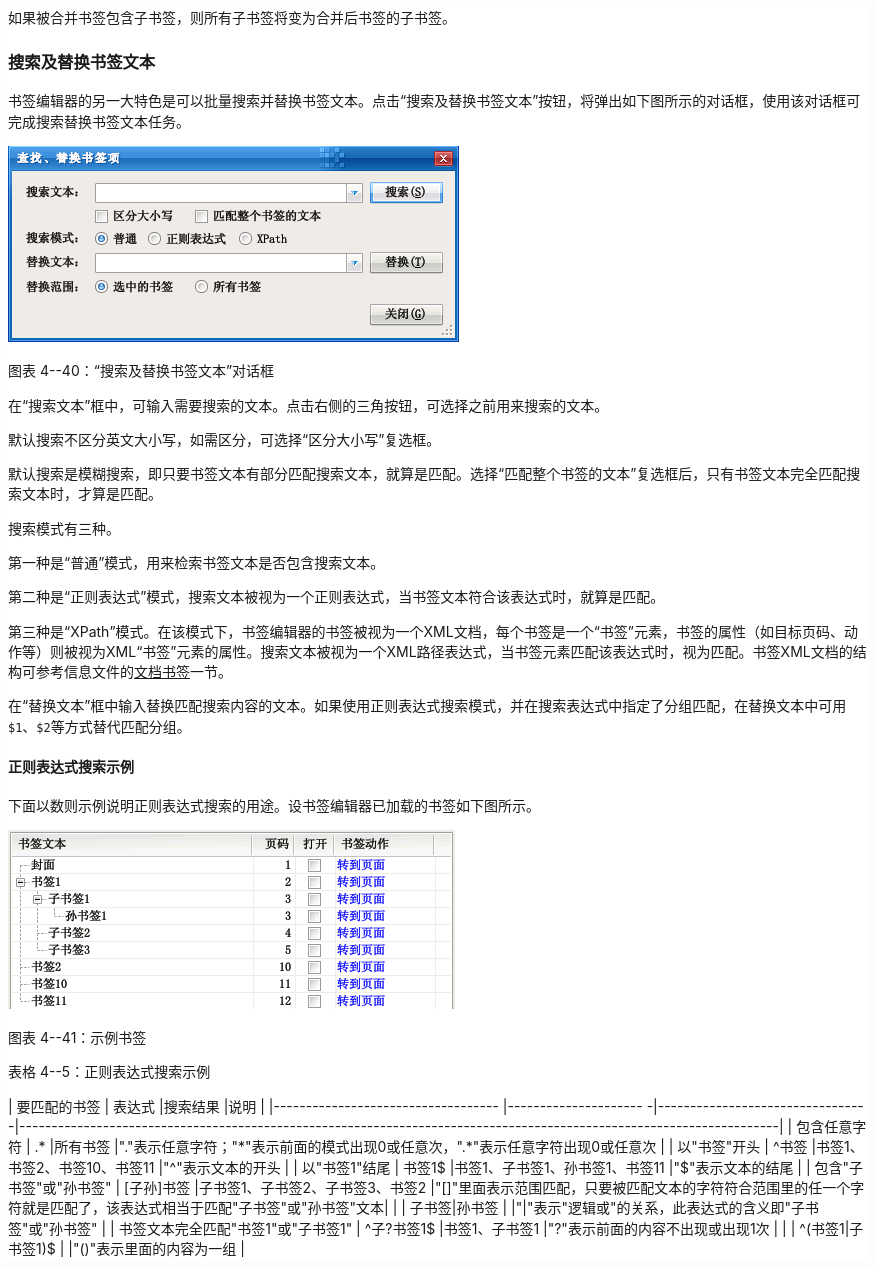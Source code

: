 如果被合并书签包含子书签，则所有子书签将变为合并后书签的子书签。

### 搜索及替换书签文本

书签编辑器的另一大特色是可以批量搜索并替换书签文本。点击<q>搜索及替换书签文本</q>按钮，将弹出如下图所示的对话框，使用该对话框可完成搜索替换书签文本任务。

![新的图片](media/image45.png)
<figcaption>图表 4--40：<q>搜索及替换书签文本</q>对话框</figcaption>

在<q>搜索文本</q>框中，可输入需要搜索的文本。点击右侧的三角按钮，可选择之前用来搜索的文本。

默认搜索不区分英文大小写，如需区分，可选择<q>区分大小写</q>复选框。

默认搜索是模糊搜索，即只要书签文本有部分匹配搜索文本，就算是匹配。选择<q>匹配整个书签的文本</q>复选框后，只有书签文本完全匹配搜索文本时，才算是匹配。

搜索模式有三种。

第一种是<q>普通</q>模式，用来检索书签文本是否包含搜索文本。

第二种是<q>正则表达式</q>模式，搜索文本被视为一个正则表达式，当书签文本符合该表达式时，就算是匹配。

第三种是<q>XPath</q>模式。在该模式下，书签编辑器的书签被视为一个XML文档，每个书签是一个<q>书签</q>元素，书签的属性（如目标页码、动作等）则被视为XML<q>书签</q>元素的属性。搜索文本被视为一个XML路径表达式，当书签元素匹配该表达式时，视为匹配。书签XML文档的结构可参考信息文件的[文档书签](#文档书签)一节。

在<q>替换文本</q>框中输入替换匹配搜索内容的文本。如果使用正则表达式搜索模式，并在搜索表达式中指定了分组匹配，在替换文本中可用`$1`、`$2`等方式替代匹配分组。

#### 正则表达式搜索示例

下面以数则示例说明正则表达式搜索的用途。设书签编辑器已加载的书签如下图所示。

![新的图片](media/image46.png)
<figcaption>图表 4--41：示例书签</figcaption>

表格 4--5：正则表达式搜索示例

| 要匹配的书签                       | 表达式                |搜索结果                          |说明                                                                                                                  |
|----------------------------------- |--------------------- -|-------------------------------- -|----------------------------------------------------------------------------------------------------------------------|
| 包含任意字符                       | .\*                   |所有书签                          |"."表示任意字符；"\*"表示前面的模式出现0或任意次，".\*"表示任意字符出现0或任意次                                      |
| 以"书签"开头                       | \^书签                |书签1、书签2、书签10、书签11      |"\^"表示文本的开头                                                                                                    |
| 以"书签1"结尾                      | 书签1\$               |书签1、子书签1、孙书签1、书签11   |"\$"表示文本的结尾                                                                                                    |
| 包含"子书签"或"孙书签"             | \[子孙\]书签          |子书签1、子书签2、子书签3、书签2  |"\[\]"里面表示范围匹配，只要被匹配文本的字符符合范围里的任一个字符就是匹配了，该表达式相当于匹配"子书签"或"孙书签"文本|
|                                    | 子书签\|孙书签        |                                  |"\|"表示"逻辑或"的关系，此表达式的含义即"子书签"或"孙书签"                                                            |
| 书签文本完全匹配"书签1"或"子书签1" | \^子?书签1\$          |书签1、子书签1                    |"?"表示前面的内容不出现或出现1次                                                                                      |
|                                    | \^(书签1\|子书签1)\$  |                                  |"()"表示里面的内容为一组                                                                                              |